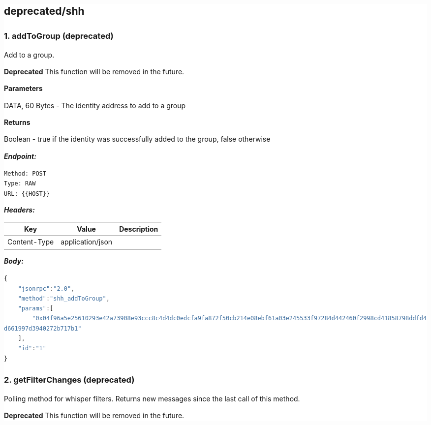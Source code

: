 

## deprecated/shh



### 1. addToGroup (deprecated)


Add to a group.

**Deprecated** This function will be removed in the future.

**Parameters**

DATA, 60 Bytes - The identity address to add to a group

**Returns**

Boolean - true if the identity was successfully added to the group, false otherwise


***Endpoint:***

```bash
Method: POST
Type: RAW
URL: {{HOST}}
```


***Headers:***

| Key | Value | Description |
| --- | ------|-------------|
| Content-Type | application/json |  |



***Body:***

```js        
{
	"jsonrpc":"2.0",
	"method":"shh_addToGroup",
	"params":[
		"0x04f96a5e25610293e42a73908e93ccc8c4d4dc0edcfa9fa872f50cb214e08ebf61a03e245533f97284d442460f2998cd41858798ddfd4d661997d3940272b717b1"
	],
	"id":"1"
}
```



### 2. getFilterChanges (deprecated)


Polling method for whisper filters. Returns new messages since the last call of this method.

**Deprecated** This function will be removed in the future.
